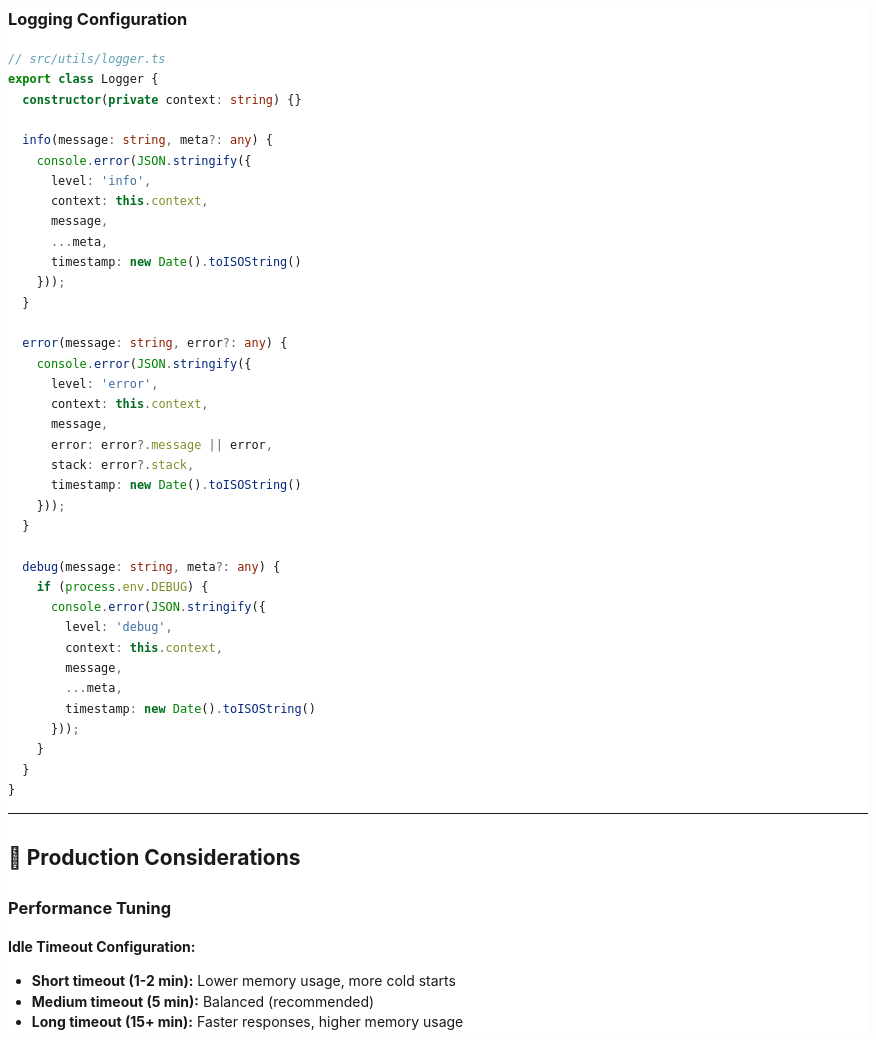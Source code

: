 ### Logging Configuration

```typescript
// src/utils/logger.ts
export class Logger {
  constructor(private context: string) {}

  info(message: string, meta?: any) {
    console.error(JSON.stringify({
      level: 'info',
      context: this.context,
      message,
      ...meta,
      timestamp: new Date().toISOString()
    }));
  }

  error(message: string, error?: any) {
    console.error(JSON.stringify({
      level: 'error',
      context: this.context,
      message,
      error: error?.message || error,
      stack: error?.stack,
      timestamp: new Date().toISOString()
    }));
  }

  debug(message: string, meta?: any) {
    if (process.env.DEBUG) {
      console.error(JSON.stringify({
        level: 'debug',
        context: this.context,
        message,
        ...meta,
        timestamp: new Date().toISOString()
      }));
    }
  }
}
```

---

## 🚀 Production Considerations

### Performance Tuning

**Idle Timeout Configuration:**
- **Short timeout (1-2 min):** Lower memory usage, more cold starts
- **Medium timeout (5 min):** Balanced (recommended)
- **Long timeout (15+ min):** Faster responses, higher memory usage
